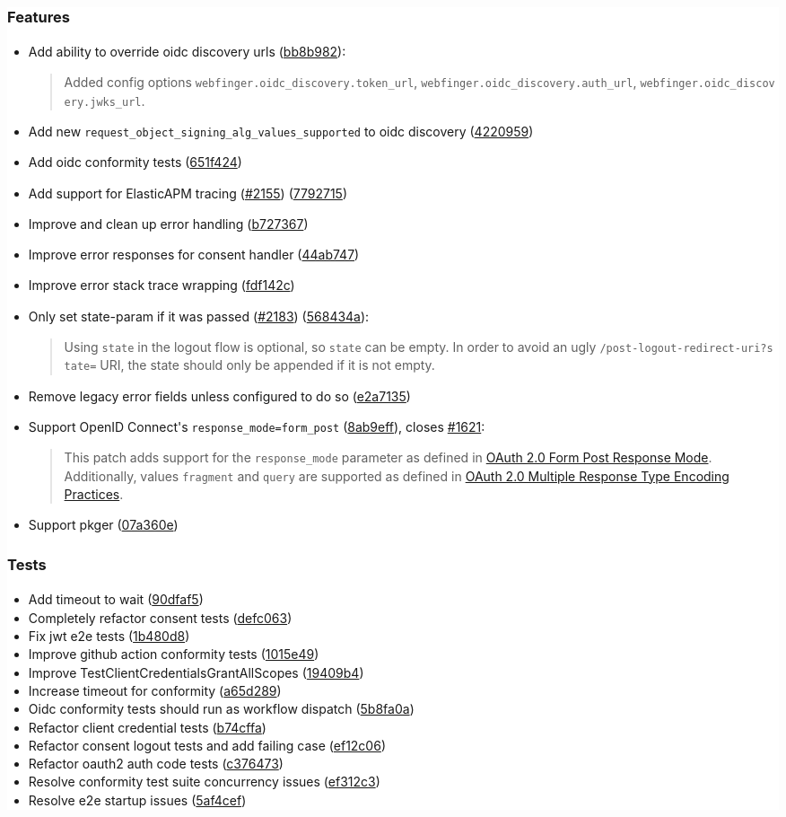 
### Features

* Add ability to override oidc discovery urls ([bb8b982](https://github.com/ory/hydra/commit/bb8b9824e88249f58a55efe2410d1df357c7f519)):

    > Added config options `webfinger.oidc_discovery.token_url`, `webfinger.oidc_discovery.auth_url`, `webfinger.oidc_discovery.jwks_url`.
* Add new `request_object_signing_alg_values_supported` to oidc discovery ([4220959](https://github.com/ory/hydra/commit/4220959c022ae6e8134f9135d65bb40e2d74d843))
* Add oidc conformity tests ([651f424](https://github.com/ory/hydra/commit/651f4244566f8ebba63bfbe085b5487228e8fe56))
* Add support for ElasticAPM tracing ([#2155](https://github.com/ory/hydra/issues/2155)) ([7792715](https://github.com/ory/hydra/commit/77927158ee8e90b4b83d829eb2a448885e4d06d9))
* Improve and clean up error handling ([b727367](https://github.com/ory/hydra/commit/b7273676dd79478bf5678046a86f5b5135714559))
* Improve error responses for consent handler ([44ab747](https://github.com/ory/hydra/commit/44ab7472dc84c01c26e20ea2cb8d95c9a479cf29))
* Improve error stack trace wrapping ([fdf142c](https://github.com/ory/hydra/commit/fdf142cc7c5a195ceca4004d5244fbf89ece7e61))
* Only set state-param if it was passed ([#2183](https://github.com/ory/hydra/issues/2183)) ([568434a](https://github.com/ory/hydra/commit/568434ac393591d7ba0c2a3ec4eb45be576ffb86)):

    > Using `state` in the logout flow is optional, so `state` can be empty. In order to avoid an ugly `/post-logout-redirect-uri?state=` URI, the state should only be appended if it is not empty.
* Remove legacy error fields unless configured to do so ([e2a7135](https://github.com/ory/hydra/commit/e2a7135fad56d1666ef7910bd98e79a027a00258))
* Support OpenID Connect's `response_mode=form_post` ([8ab9eff](https://github.com/ory/hydra/commit/8ab9eff6a50a4f9339310b31024b37b6f93b1416)), closes [#1621](https://github.com/ory/hydra/issues/1621):

    > This patch adds support for the `response_mode` parameter as defined in [OAuth 2.0 Form Post Response Mode](https://openid.net/specs/oauth-v2-form-post-response-mode-1_0.html). Additionally, values `fragment` and `query` are supported as defined in [OAuth 2.0 Multiple Response Type Encoding Practices](https://openid.net/specs/oauth-v2-multiple-response-types-1_0.html).
* Support pkger ([07a360e](https://github.com/ory/hydra/commit/07a360e37da8543d5556be0c2fd8afaddc02a59d))


### Tests

* Add timeout to wait ([90dfaf5](https://github.com/ory/hydra/commit/90dfaf56bad60f7be89cf1713c361dc4971b7b04))
* Completely refactor consent tests ([defc063](https://github.com/ory/hydra/commit/defc063e414f77a2cf32f6aff5a73c02bb09dd34))
* Fix jwt e2e tests ([1b480d8](https://github.com/ory/hydra/commit/1b480d82e104b8ce5aa0cf74697f664efd3c012d))
* Improve github action conformity tests ([1015e49](https://github.com/ory/hydra/commit/1015e49e17818fb4df091f2a7afe833304cd87a2))
* Improve TestClientCredentialsGrantAllScopes ([19409b4](https://github.com/ory/hydra/commit/19409b4d2dbe86085facea6c71c2a04b248f6674))
* Increase timeout for conformity ([a65d289](https://github.com/ory/hydra/commit/a65d289261bab04a34c8e22927f839c1f9962f3f))
* Oidc conformity tests should run as workflow dispatch ([5b8fa0a](https://github.com/ory/hydra/commit/5b8fa0aedc6ce1539410f2ffa1bca630c1b4a3c2))
* Refactor client credential tests ([b74cffa](https://github.com/ory/hydra/commit/b74cffa8d2b01b154c1b707a9219ea2568dcc74f))
* Refactor consent logout tests and add failing case ([ef12c06](https://github.com/ory/hydra/commit/ef12c068df3011c9b4e684058f1f32c6046dabda))
* Refactor oauth2 auth code tests ([c376473](https://github.com/ory/hydra/commit/c376473c37bce38a85f2cc8763cf0680d572c4a7))
* Resolve conformity test suite concurrency issues ([ef312c3](https://github.com/ory/hydra/commit/ef312c3999acba2f43719546618120a160329540))
* Resolve e2e startup issues ([5af4cef](https://github.com/ory/hydra/commit/5af4cef937ed3085427b6a108aaaa1d9aac70b62))